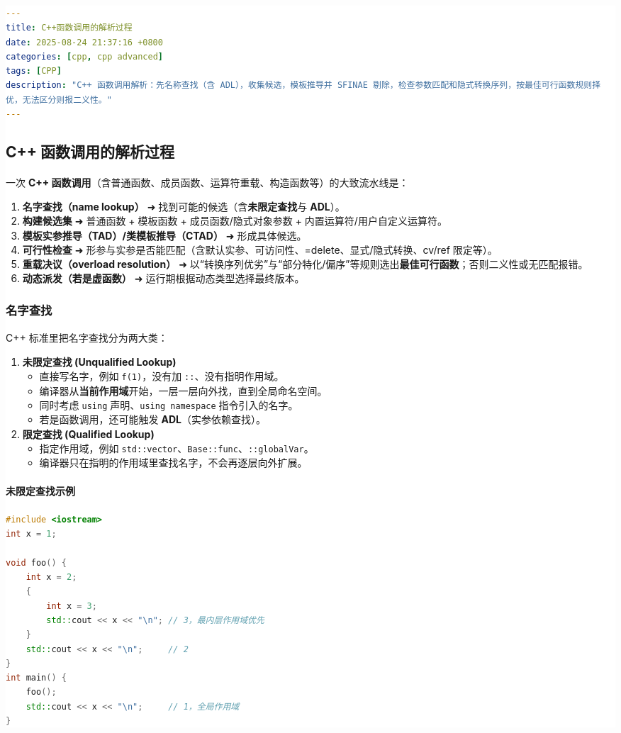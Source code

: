 ```yaml
---
title: C++函数调用的解析过程
date: 2025-08-24 21:37:16 +0800
categories: [cpp, cpp advanced]
tags: [CPP]
description: "C++ 函数调用解析：先名称查找（含 ADL），收集候选，模板推导并 SFINAE 剔除，检查参数匹配和隐式转换序列，按最佳可行函数规则择优，无法区分则报二义性。"
---
```

## C++ 函数调用的解析过程

一次 **C++ 函数调用**（含普通函数、成员函数、运算符重载、构造函数等）的大致流水线是：

1. **名字查找（name lookup）** ➜ 找到可能的候选（含**未限定查找**与 **ADL**）。
2. **构建候选集** ➜ 普通函数 + 模板函数 + 成员函数/隐式对象参数 + 内置运算符/用户自定义运算符。
3. **模板实参推导（TAD）/类模板推导（CTAD）** ➜ 形成具体候选。
4. **可行性检查** ➜ 形参与实参是否能匹配（含默认实参、可访问性、=delete、显式/隐式转换、cv/ref 限定等）。
5. **重载决议（overload resolution）** ➜ 以“转换序列优劣”与“部分特化/偏序”等规则选出**最佳可行函数**；否则二义性或无匹配报错。
6. **动态派发（若是虚函数）** ➜ 运行期根据动态类型选择最终版本。

### 名字查找

C++ 标准里把名字查找分为两大类：

1. **未限定查找 (Unqualified Lookup)**
   - 直接写名字，例如 `f(1)`，没有加 `::`、没有指明作用域。
   - 编译器从**当前作用域**开始，一层一层向外找，直到全局命名空间。
   - 同时考虑 `using` 声明、`using namespace` 指令引入的名字。
   - 若是函数调用，还可能触发 **ADL**（实参依赖查找）。
2. **限定查找 (Qualified Lookup)**
   - 指定作用域，例如 `std::vector`、`Base::func`、`::globalVar`。
   - 编译器只在指明的作用域里查找名字，不会再逐层向外扩展。

#### 未限定查找示例

```cpp
#include <iostream>
int x = 1;

void foo() {
    int x = 2;
    {
        int x = 3;
        std::cout << x << "\n"; // 3，最内层作用域优先
    }
    std::cout << x << "\n";     // 2
}
int main() {
    foo();
    std::cout << x << "\n";     // 1，全局作用域
}
```
